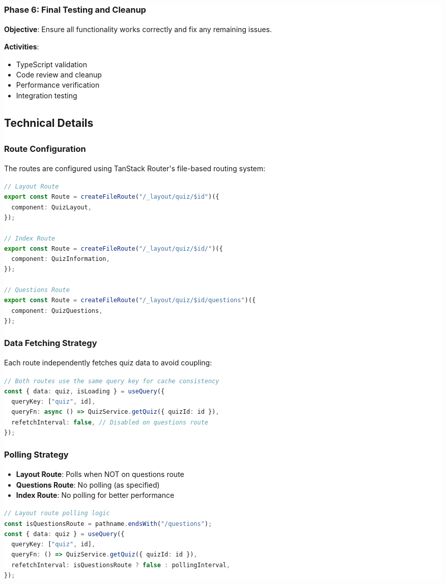 ### Phase 6: Final Testing and Cleanup

**Objective**: Ensure all functionality works correctly and fix any remaining issues.

**Activities**:

- TypeScript validation
- Code review and cleanup
- Performance verification
- Integration testing

## Technical Details

### Route Configuration

The routes are configured using TanStack Router's file-based routing system:

```typescript
// Layout Route
export const Route = createFileRoute("/_layout/quiz/$id")({
  component: QuizLayout,
});

// Index Route
export const Route = createFileRoute("/_layout/quiz/$id/")({
  component: QuizInformation,
});

// Questions Route
export const Route = createFileRoute("/_layout/quiz/$id/questions")({
  component: QuizQuestions,
});
```

### Data Fetching Strategy

Each route independently fetches quiz data to avoid coupling:

```typescript
// Both routes use the same query key for cache consistency
const { data: quiz, isLoading } = useQuery({
  queryKey: ["quiz", id],
  queryFn: async () => QuizService.getQuiz({ quizId: id }),
  refetchInterval: false, // Disabled on questions route
});
```

### Polling Strategy

- **Layout Route**: Polls when NOT on questions route
- **Questions Route**: No polling (as specified)
- **Index Route**: No polling for better performance

```typescript
// Layout route polling logic
const isQuestionsRoute = pathname.endsWith("/questions");
const { data: quiz } = useQuery({
  queryKey: ["quiz", id],
  queryFn: () => QuizService.getQuiz({ quizId: id }),
  refetchInterval: isQuestionsRoute ? false : pollingInterval,
});
```
